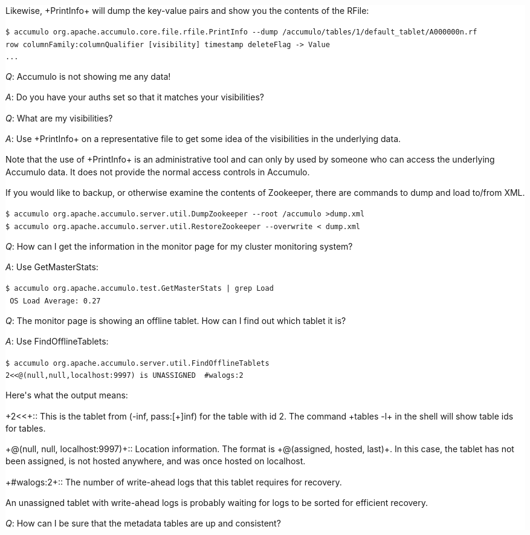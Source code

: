 Likewise, +PrintInfo+ will dump the key-value pairs and show you the contents of the RFile:

    $ accumulo org.apache.accumulo.core.file.rfile.PrintInfo --dump /accumulo/tables/1/default_tablet/A000000n.rf
    row columnFamily:columnQualifier [visibility] timestamp deleteFlag -> Value
    ...

*Q*: Accumulo is not showing me any data!

*A*: Do you have your auths set so that it matches your visibilities?

*Q*: What are my visibilities?

*A*: Use +PrintInfo+ on a representative file to get some idea of the visibilities in the underlying data.

Note that the use of +PrintInfo+ is an administrative tool and can only
by used by someone who can access the underlying Accumulo data. It
does not provide the normal access controls in Accumulo.

If you would like to backup, or otherwise examine the contents of Zookeeper, there are commands to dump and load to/from XML.

    $ accumulo org.apache.accumulo.server.util.DumpZookeeper --root /accumulo >dump.xml
    $ accumulo org.apache.accumulo.server.util.RestoreZookeeper --overwrite < dump.xml

*Q*: How can I get the information in the monitor page for my cluster monitoring system?

*A*: Use GetMasterStats:

    $ accumulo org.apache.accumulo.test.GetMasterStats | grep Load
     OS Load Average: 0.27

*Q*: The monitor page is showing an offline tablet.  How can I find out which tablet it is?

*A*: Use FindOfflineTablets:

    $ accumulo org.apache.accumulo.server.util.FindOfflineTablets
    2<<@(null,null,localhost:9997) is UNASSIGNED  #walogs:2

Here's what the output means:

+2<<+::
    This is the tablet from (-inf, pass:[+]inf) for the
    table with id 2.  The command +tables -l+ in the shell will show table ids for
    tables.

+@(null, null, localhost:9997)+::
    Location information.  The
    format is +@(assigned, hosted, last)+.  In this case, the
    tablet has not been assigned, is not hosted anywhere, and was once
    hosted on localhost.

+#walogs:2+::
     The number of write-ahead logs that this tablet requires for recovery.

An unassigned tablet with write-ahead logs is probably waiting for
logs to be sorted for efficient recovery.

*Q*: How can I be sure that the metadata tables are up and consistent?
